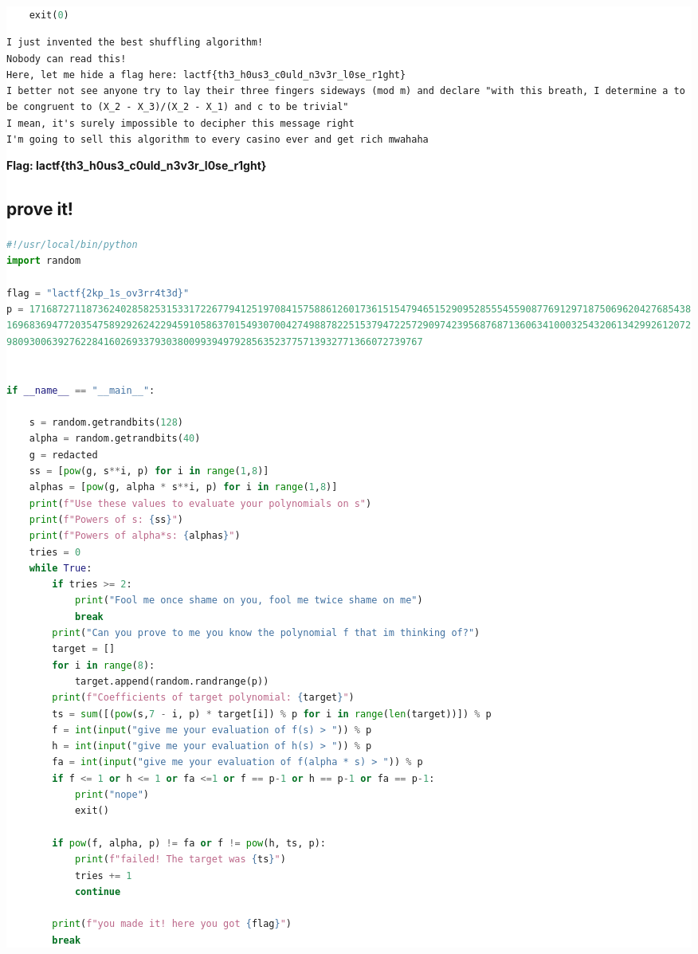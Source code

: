 ```python
    exit(0)
```

```shell
I just invented the best shuffling algorithm!
Nobody can read this!
Here, let me hide a flag here: lactf{th3_h0us3_c0uld_n3v3r_l0se_r1ght}
I better not see anyone try to lay their three fingers sideways (mod m) and declare "with this breath, I determine a to be congruent to (X_2 - X_3)/(X_2 - X_1) and c to be trivial"
I mean, it's surely impossible to decipher this message right
I'm going to sell this algorithm to every casino ever and get rich mwahaha
```

**Flag: lactf{th3_h0us3_c0uld_n3v3r_l0se_r1ght}**


## prove it!
```python
#!/usr/local/bin/python
import random

flag = "lactf{2kp_1s_ov3rr4t3d}"
p = 171687271187362402858253153317226779412519708415758861260173615154794651529095285554559087769129718750696204276854381696836947720354758929262422945910586370154930700427498878225153794722572909742395687687136063410003254320613429926120729809300639276228416026933793038009939497928563523775713932771366072739767


if __name__ == "__main__":
    
    s = random.getrandbits(128)
    alpha = random.getrandbits(40)
    g = redacted
    ss = [pow(g, s**i, p) for i in range(1,8)]
    alphas = [pow(g, alpha * s**i, p) for i in range(1,8)]
    print(f"Use these values to evaluate your polynomials on s")
    print(f"Powers of s: {ss}")
    print(f"Powers of alpha*s: {alphas}")
    tries = 0
    while True:
        if tries >= 2:
            print("Fool me once shame on you, fool me twice shame on me")
            break
        print("Can you prove to me you know the polynomial f that im thinking of?")
        target = []
        for i in range(8):
            target.append(random.randrange(p))
        print(f"Coefficients of target polynomial: {target}")
        ts = sum([(pow(s,7 - i, p) * target[i]) % p for i in range(len(target))]) % p
        f = int(input("give me your evaluation of f(s) > ")) % p
        h = int(input("give me your evaluation of h(s) > ")) % p
        fa = int(input("give me your evaluation of f(alpha * s) > ")) % p
        if f <= 1 or h <= 1 or fa <=1 or f == p-1 or h == p-1 or fa == p-1:
            print("nope")
            exit()
            
        if pow(f, alpha, p) != fa or f != pow(h, ts, p):
            print(f"failed! The target was {ts}")
            tries += 1
            continue

        print(f"you made it! here you got {flag}")
        break

```